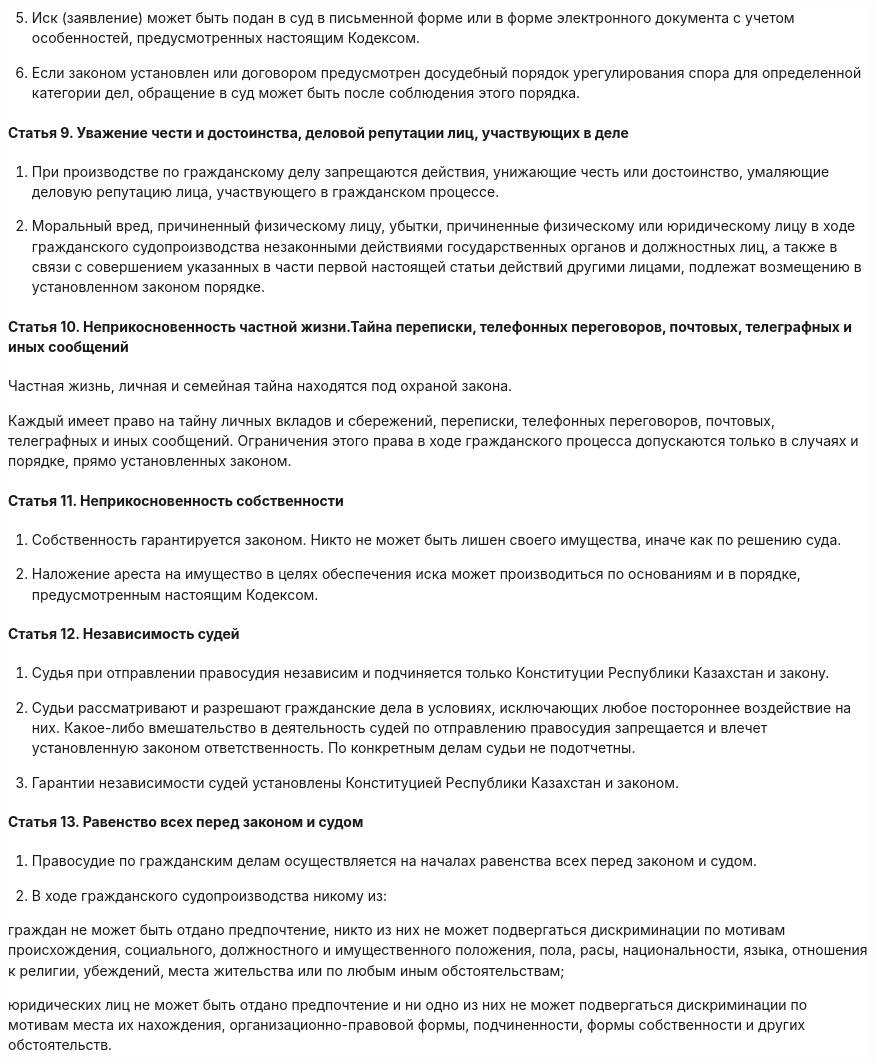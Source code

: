 5. Иск (заявление) может быть подан в суд в письменной форме или в форме электронного документа с учетом особенностей, предусмотренных настоящим Кодексом.

6. Если законом установлен или договором предусмотрен досудебный порядок урегулирования спора для определенной категории дел, обращение в суд может быть после соблюдения этого порядка.

#### Статья 9. Уважение чести и достоинства, деловой репутации лиц, участвующих в деле

1. При производстве по гражданскому делу запрещаются действия, унижающие честь или достоинство, умаляющие деловую репутацию лица, участвующего в гражданском процессе.

2. Моральный вред, причиненный физическому лицу, убытки, причиненные физическому или юридическому лицу в ходе гражданского судопроизводства незаконными действиями государственных органов и должностных лиц, а также в связи с совершением указанных в части первой настоящей статьи действий другими лицами, подлежат возмещению в установленном законом порядке.

#### Статья 10. Неприкосновенность частной жизни.Тайна переписки, телефонных переговоров, почтовых, телеграфных и иных сообщений

Частная жизнь, личная и семейная тайна находятся под охраной закона.

Каждый имеет право на тайну личных вкладов и сбережений, переписки, телефонных переговоров, почтовых, телеграфных и иных сообщений. Ограничения этого права в ходе гражданского процесса допускаются только в случаях и порядке, прямо установленных законом.

#### Статья 11. Неприкосновенность собственности

1. Собственность гарантируется законом. Никто не может быть лишен своего имущества, иначе как по решению суда.

2. Наложение ареста на имущество в целях обеспечения иска может производиться по основаниям и в порядке, предусмотренным настоящим Кодексом.

#### Статья 12. Независимость судей

1. Судья при отправлении правосудия независим и подчиняется только Конституции Республики Казахстан и закону.

2. Судьи рассматривают и разрешают гражданские дела в условиях, исключающих любое постороннее воздействие на них. Какое-либо вмешательство в деятельность судей по отправлению правосудия запрещается и влечет установленную законом ответственность. По конкретным делам судьи не подотчетны.

3. Гарантии независимости судей установлены Конституцией Республики Казахстан и законом.

#### Статья 13. Равенство всех перед законом и судом

1. Правосудие по гражданским делам осуществляется на началах равенства всех перед законом и судом.

2. В ходе гражданского судопроизводства никому из:

граждан не может быть отдано предпочтение, никто из них не может подвергаться дискриминации по мотивам происхождения, социального, должностного и имущественного положения, пола, расы, национальности, языка, отношения к религии, убеждений, места жительства или по любым иным обстоятельствам;

юридических лиц не может быть отдано предпочтение и ни одно из них не может подвергаться дискриминации по мотивам места их нахождения, организационно-правовой формы, подчиненности, формы собственности и других обстоятельств.
